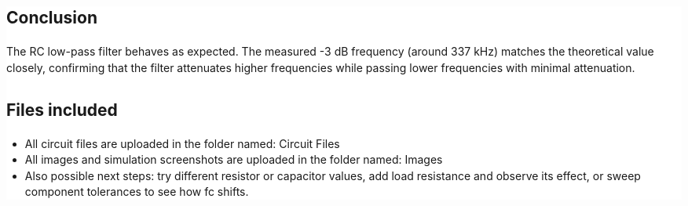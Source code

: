 ## Conclusion
The RC low-pass filter behaves as expected. The measured -3 dB frequency (around 337 kHz) matches the theoretical value closely, confirming that the filter attenuates higher frequencies while passing lower frequencies with minimal attenuation.

## Files included
- All circuit files are uploaded in the folder named: Circuit Files  
- All images and simulation screenshots are uploaded in the folder named: Images
- Also possible next steps: try different resistor or capacitor values, add load resistance and observe its effect, or sweep component tolerances to see how fc shifts.

